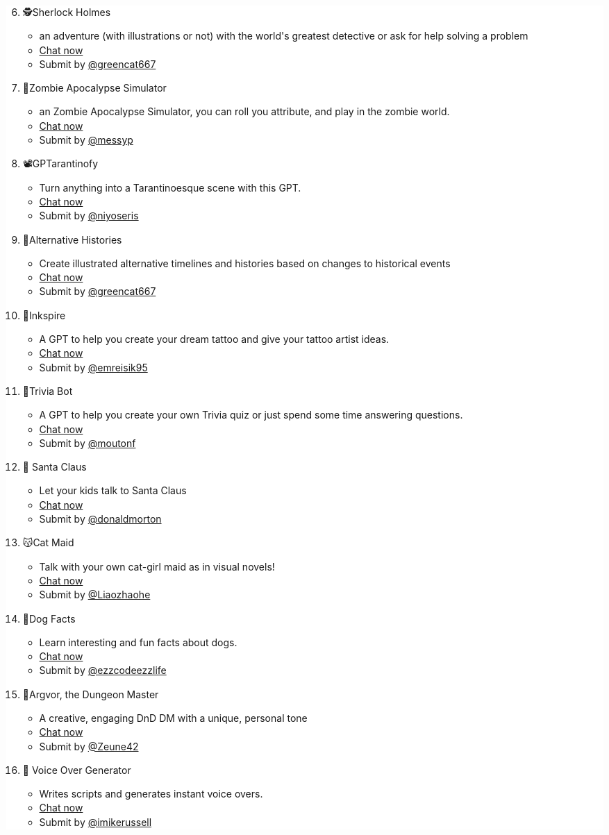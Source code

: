 6. 🕵️Sherlock Holmes
   - an adventure (with illustrations or not) with the world's greatest detective or ask for help solving a problem
   - [Chat now](https://chat.openai.com/g/g-gtobWqG0t-sherlock-holmes)
   - Submit by [@greencat667](https://github.com/greencat667)

7. 🧟Zombie Apocalypse Simulator
   - an Zombie Apocalypse Simulator, you can roll you attribute, and play in the zombie world.
   - [Chat now](https://chat.openai.com/g/g-f1OolBspS-zombie-apocalypse-survival)
   - Submit by [@messyp](https://www.reddit.com/user/messyp/)

8. 📽️GPTarantinofy
   - Turn anything into a Tarantinoesque scene with this GPT.
   - [Chat now](https://chat.openai.com/g/g-YWNzi76D8-gptarantinofy)
   - Submit by [@niyoseris](https://github.com/niyoseris)

9. 📸Alternative Histories
   - Create illustrated alternative timelines and histories based on changes to historical events
   - [Chat now](https://chat.openai.com/g/g-J45g1U3ro-alternative-histories)
   - Submit by [@greencat667](https://github.com/greencat667)
  
9. 💉Inkspire
   - A GPT to help you create your dream tattoo and give your tattoo artist ideas.
   - [Chat now](https://chat.openai.com/g/g-zqlCXCzP0-inkspire)
   - Submit by [@emreisik95](https://github.com/emreisik95)
  
9. 🧩Trivia Bot
   - A GPT to help you create your own Trivia quiz or just spend some time answering questions.
   - [Chat now](https://chat.openai.com/g/g-mkdJHpJ2U-trivia-bot)
   - Submit by [@moutonf](https://github.com/moutonf)

9. 🎅 Santa Claus
   - Let your kids talk to Santa Claus
   - [Chat now](https://chat.openai.com/g/g-rZ4JVPmN2-santa-claus)
   - Submit by [@donaldmorton](https://github.com/donaldmorton)

9. 😽Cat Maid
   - Talk with your own cat-girl maid as in visual novels!
   - [Chat now](https://chat.openai.com/g/g-OH049w462-catmaid)
   - Submit by [@Liaozhaohe](https://github.com/Liaozhaohe)
  
9. 🐶Dog Facts
   - Learn interesting and fun facts about dogs.
   - [Chat now](https://chat.openai.com/g/g-Wn1OixpiL-dog-facts)
   - Submit by [@ezzcodeezzlife](https://github.com/ezzcodeezzlife)

9. 🐲Argvor, the Dungeon Master
   - A creative, engaging DnD DM with a unique, personal tone
   - [Chat now](https://chat.openai.com/g/g-NsqUCaS93-argvor-the-dungeon-master)
   - Submit by [@Zeune42](https://www.reddit.com/user/Zeune42/)

9. 🎤 Voice Over Generator
   - Writes scripts and generates instant voice overs.
   - [Chat now](https://chat.openai.com/g/g-R4H9Al3sl-voice-over-generator)
   - Submit by [@imikerussell](https://github.com/imikerussell)
